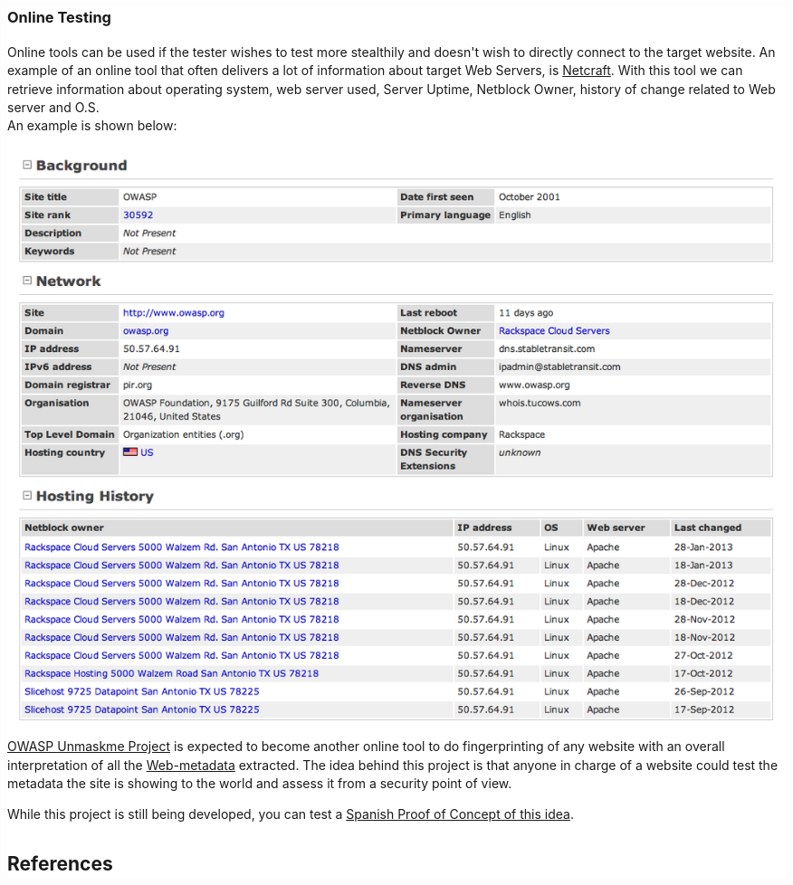 ### Online Testing

Online tools can be used if the tester wishes to test more stealthily and doesn't wish to directly connect to the target website. An example of an online tool that often delivers a lot of information about target Web Servers, is [Netcraft](http://www.netcraft.com). With this tool we can retrieve information about operating system, web server used, Server Uptime, Netblock Owner, history of change related to Web server and O.S.<br>
An example is shown below:<br>

![Netcraft Example](images/netcraft2.png)

[OWASP Unmaskme Project](https://www.owasp.org/index.php/OWASP_Unmaskme_Project) is expected to become another online tool to do fingerprinting of any website with an overall interpretation of all the [Web-metadata](https://www.owasp.org/index.php/Web-metadata) extracted. The idea behind this project is that anyone in charge of a website could test the metadata the site is showing to the world and assess it from a security point of view.

While this project is still being developed, you can test a [Spanish Proof of Concept of this idea](http://desenmascara.me/).

## References
